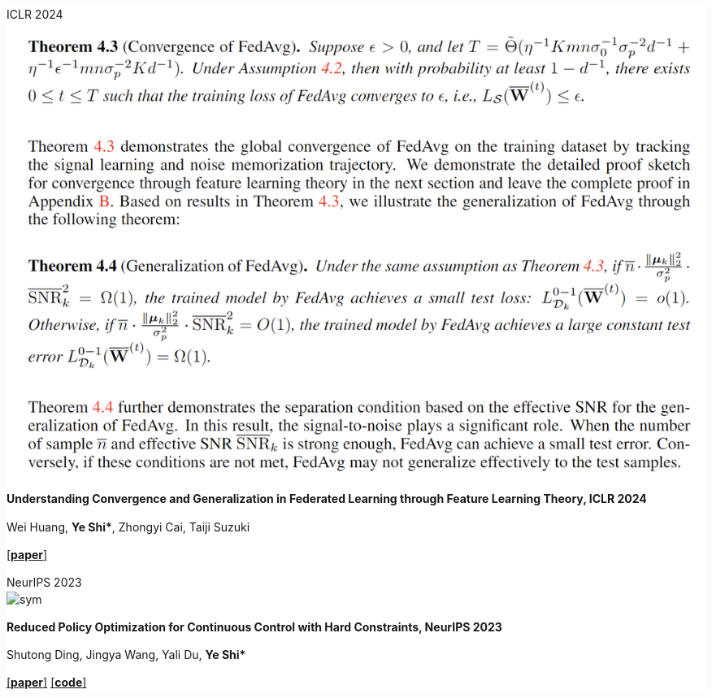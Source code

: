 <div class='paper-box'><div class='paper-box-image'><div><div class="badge">ICLR 2024</div><img src='images/ICLR24-Fed.png' alt="sym" width="100%"></div></div>
<div class='paper-box-text' markdown="1">

**Understanding Convergence and Generalization in Federated Learning through Feature Learning Theory, ICLR 2024**

Wei Huang, **Ye Shi\***, Zhongyi Cai, Taiji Suzuki

[[**paper**]](https://openreview.net/pdf?id=EcetCr4trp)

</div>
</div>



<div class='paper-box'><div class='paper-box-image'><div><div class="badge">NeurIPS 2023</div><img src='images/NeurIPS2023/NeurIPS2023_Ding.png' alt="sym" width="100%"></div></div>
<div class='paper-box-text' markdown="1">

**Reduced Policy Optimization for Continuous Control with Hard Constraints, NeurIPS 2023**

Shutong Ding, Jingya Wang, Yali Du, **Ye Shi\***

[[**paper**]](https://proceedings.neurips.cc/paper_files/paper/2023/hash/7984e22a06eb5f0e35d745cb38345983-Abstract-Conference.html)
[[**code**]](https://github.com/wadx2019/rpo)

</div>
</div>
